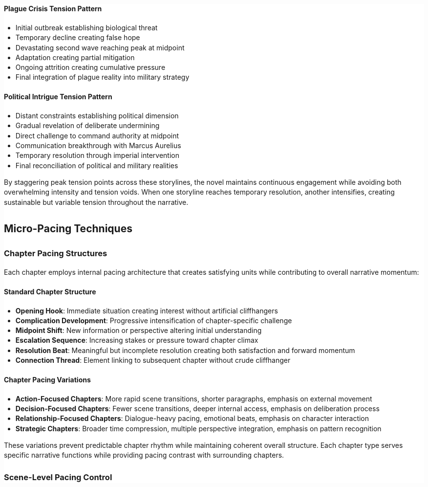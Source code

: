 #### Plague Crisis Tension Pattern
- Initial outbreak establishing biological threat
- Temporary decline creating false hope
- Devastating second wave reaching peak at midpoint
- Adaptation creating partial mitigation
- Ongoing attrition creating cumulative pressure
- Final integration of plague reality into military strategy

#### Political Intrigue Tension Pattern
- Distant constraints establishing political dimension
- Gradual revelation of deliberate undermining
- Direct challenge to command authority at midpoint
- Communication breakthrough with Marcus Aurelius
- Temporary resolution through imperial intervention
- Final reconciliation of political and military realities

By staggering peak tension points across these storylines, the novel maintains continuous engagement while avoiding both overwhelming intensity and tension voids. When one storyline reaches temporary resolution, another intensifies, creating sustainable but variable tension throughout the narrative.

## Micro-Pacing Techniques

### Chapter Pacing Structures

Each chapter employs internal pacing architecture that creates satisfying units while contributing to overall narrative momentum:

#### Standard Chapter Structure
- **Opening Hook**: Immediate situation creating interest without artificial cliffhangers
- **Complication Development**: Progressive intensification of chapter-specific challenge
- **Midpoint Shift**: New information or perspective altering initial understanding
- **Escalation Sequence**: Increasing stakes or pressure toward chapter climax
- **Resolution Beat**: Meaningful but incomplete resolution creating both satisfaction and forward momentum
- **Connection Thread**: Element linking to subsequent chapter without crude cliffhanger

#### Chapter Pacing Variations
- **Action-Focused Chapters**: More rapid scene transitions, shorter paragraphs, emphasis on external movement
- **Decision-Focused Chapters**: Fewer scene transitions, deeper internal access, emphasis on deliberation process
- **Relationship-Focused Chapters**: Dialogue-heavy pacing, emotional beats, emphasis on character interaction
- **Strategic Chapters**: Broader time compression, multiple perspective integration, emphasis on pattern recognition

These variations prevent predictable chapter rhythm while maintaining coherent overall structure. Each chapter type serves specific narrative functions while providing pacing contrast with surrounding chapters.

### Scene-Level Pacing Control
